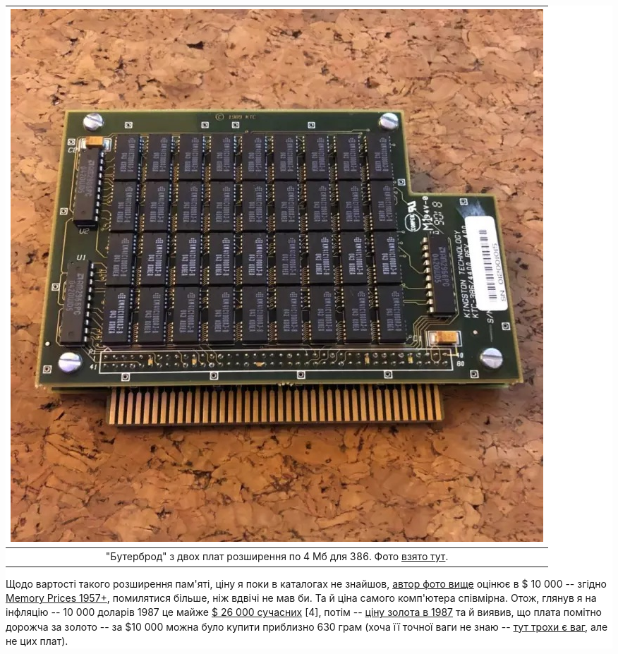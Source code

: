| ![](/retrocomputing/ibm_pc_compat/pics/CompaqPortable3/mem_upgr_386_2.jpg) |
|:--------------------------------------------------:|
| "Бутерброд" з двох плат розширення по 4 Мб для 386. Фото [взято тут](https://www.retropaq.com/booting-up-opening-up/). |


Щодо вартості такого розширення пам'яті, ціну я поки в каталогах не знайшов, [автор фото вище](https://www.retropaq.com/booting-up-opening-up/) оцінює в \$ 10 000 -- згідно [Memory Prices 1957+](https://jcmit.net/memoryprice.htm), помилятися більше, ніж вдвічі не мав би. Та й ціна самого комп'ютера співмірна.  Отож, глянув я на інфляцію -- 10 000 доларів 1987 це майже [$ 26 000 сучасних](https://www.usinflationcalculator.com/ ) [4], потім -- [ціну золота в 1987](https://www.macrotrends.net/1333/historical-gold-prices-100-year-chart) та й виявив, що плата помітно дорожча за золото -- за \$10 000 можна було купити приблизно 630 грам (хоча її точної ваги не знаю -- [тут трохи є ваг](https://minuszerodegrees.net/manuals/Compaq/Compaq%20Portable%20386%20-%20Maintenance%20and%20Service%20Guide.pdf), але не цих плат). 


[^KBDHBT]: Як не дивно, Esc там видався мені доволі зручним -- почав на звичайній клавіатурі іноді його там шукати. 
[^DAI]: Детальна [інструкція тут](https://stason.org/TULARC/pc/io-cards/A-B/AST-RESEARCH-INC-Multi-I-O-card-ADVANTAGE-MEMORY-E.html).
[^FC2]: Такі назви, ймовірно, через те, що в [Compaq Portable II](https://minuszerodegrees.net/manuals/Compaq/Compaq%20Portable_Plus_286%20-%20Maintenance%20and%20Service%20Guide.pdf) були режими FAST (8 MHz) та COMMON (6 MHz). 286 в режимі COMMON працювати не хоче, а 386 -- ну, щось таке є. 
[^MCU]: Оскільки її можна збити з пантелику, див. далі.
[^DNT]: Доволі незґрабний в такому.
[^DV2]: Найбільше використовую саме цю версію, зокрема, через підтримку Boot-меню, тому вона на HDD.
[^SVC]: Для тих, хто не застав тих темних часів: утиліти DOS відмовляються працювати з "чужою" версією самої операційної системи, та й інші програми її можуть перевіряти. SETVER.EXE дозволяє повідомляти, вказаним програмам потрібну їм версію -- в надії, що все працюватиме. Програми вказуються за іменем виконавчого файлу, без шляху, тому mode\.com довелося перейменувати. Файл SETVER.EXE завантажується як драйвер, а таблиця відповідності записується в нього самого, його викликом вже як програми. 
[^DVS]: Перевіряв версію, що обробка цієї комбінації реалізована десь в DOS, а не в BIOS машини. Можна, звичайно, глянути в код BIOS, але поки не дійшли руки.
[^P86]: Можливо, є сенс поекспериментувати з MODE чи повним кодом int 16, але думаю -- він апаратно цього не вміє. 
[^CMD1]: Ймовірно, частоти вказані для конкретної моделі, а сам інтерфейс існував для ширшого класу. 
[^QDIH]: Взагалі, трасування обробників переривань не справляло враження, що їх код є гарно написаним... 
[^NS64]: Нестандартне використання -- в IBM PC це порт "keyboard controller read status" (читання)/"keyboard controller input buffer" (запис), але й інші машини його ще для чогось використовують (PORTS.A зі списку [Ральфа Брауна](https://en.wikipedia.org/wiki/Ralf_Brown%27s_Interrupt_List) згадує Amstrad/Schneider PC1512, AMI BIOS тощо)
[^DC1]: Звичайно, дані, які я тут використав, неповні, але приблизно відповідають реальності -- ціни альтернатив були співмірними. 
[^FNTS]: Деякі [подробиці](https://www.seasip.info/VintagePC/compaq3.html#video) є в Інтернеті, тому є маленький шанс, що колись зроблю кирилізатор. Але -- після Osborne...
[^MCN]: Нагадаю, названий мною, для спрощення, MODECMPQ\.COM -- так буде на фото.
[^BitBlt]: Хтось знає, що це означає для Compaq Portable?..
[^LGT]: Точніше, це два байти, частина [BDA -- BIOS Data Area](https://stanislavs.org/helppc/bios_data_area.html), але нас цікавить молодший. Старі добрі часи, коли автори IBM PC оптимістично вважали -- пари байт для цього вистачить...
[^WTA]: Він першим під руку трапився. 
[^CDGT]: Досить типово в попередні часи, але вже дещо дискусійно в 1987 -- хоча, згадуючи IBM PS/2, може то такий тренд був... 
[^QBC]: А зручна штука, я про неї менше року тому довідався -- зацінив. 
[^CMDM]: Але пам'ятаємо, що COMMAND.COM ще має транзієнтну частину у верхній частині звичайної пам'яті, яку перевантажує за потреби.
[^W95]: Windows 95, певне, поставити можна, але це -- знущання.
[^MEX]: Для цього довелося їх розархівувати за допомогою EXPAND.EXE -- SETUP з 3.00 цього не вміє, на відміну від пізніших.